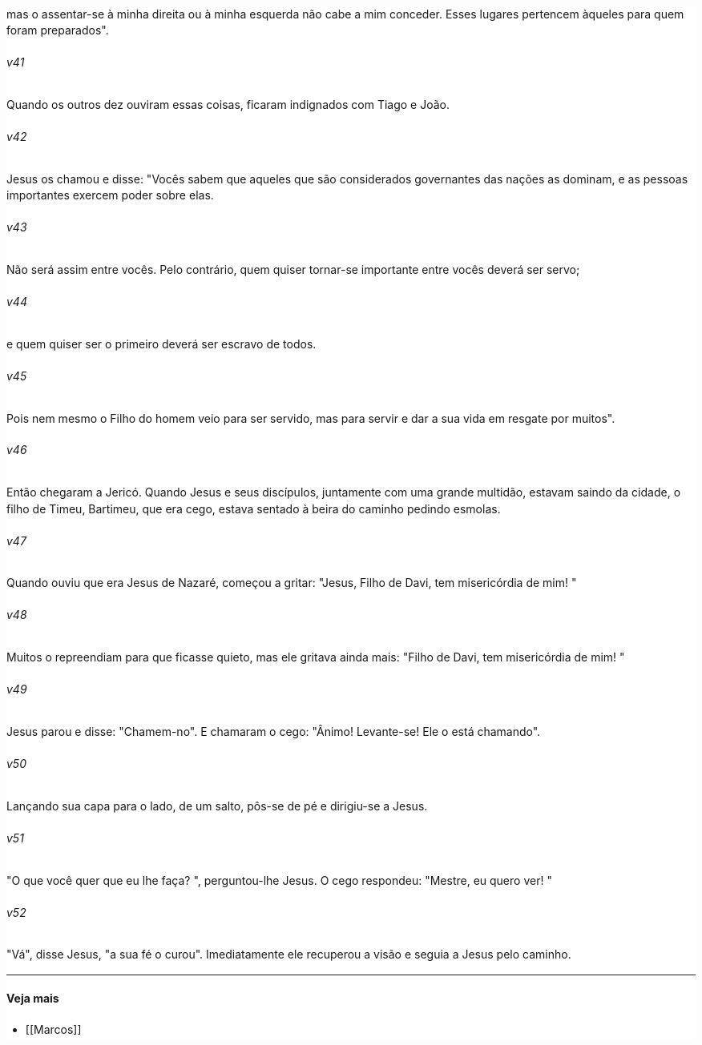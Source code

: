mas o assentar-se à minha direita ou à minha esquerda não cabe a mim conceder. Esses lugares pertencem àqueles para quem foram preparados".
###### v41
Quando os outros dez ouviram essas coisas, ficaram indignados com Tiago e João.
###### v42
Jesus os chamou e disse: "Vocês sabem que aqueles que são considerados governantes das nações as dominam, e as pessoas importantes exercem poder sobre elas.
###### v43
Não será assim entre vocês. Pelo contrário, quem quiser tornar-se importante entre vocês deverá ser servo;
###### v44
e quem quiser ser o primeiro deverá ser escravo de todos.
###### v45
Pois nem mesmo o Filho do homem veio para ser servido, mas para servir e dar a sua vida em resgate por muitos".
###### v46
Então chegaram a Jericó. Quando Jesus e seus discípulos, juntamente com uma grande multidão, estavam saindo da cidade, o filho de Timeu, Bartimeu, que era cego, estava sentado à beira do caminho pedindo esmolas.
###### v47
Quando ouviu que era Jesus de Nazaré, começou a gritar: "Jesus, Filho de Davi, tem misericórdia de mim! "
###### v48
Muitos o repreendiam para que ficasse quieto, mas ele gritava ainda mais: "Filho de Davi, tem misericórdia de mim! "
###### v49
Jesus parou e disse: "Chamem-no". E chamaram o cego: "Ânimo! Levante-se! Ele o está chamando".
###### v50
Lançando sua capa para o lado, de um salto, pôs-se de pé e dirigiu-se a Jesus.
###### v51
"O que você quer que eu lhe faça? ", perguntou-lhe Jesus. O cego respondeu: "Mestre, eu quero ver! "
###### v52
"Vá", disse Jesus, "a sua fé o curou". Imediatamente ele recuperou a visão e seguia a Jesus pelo caminho.


---

#### Veja mais

- [[Marcos]]

